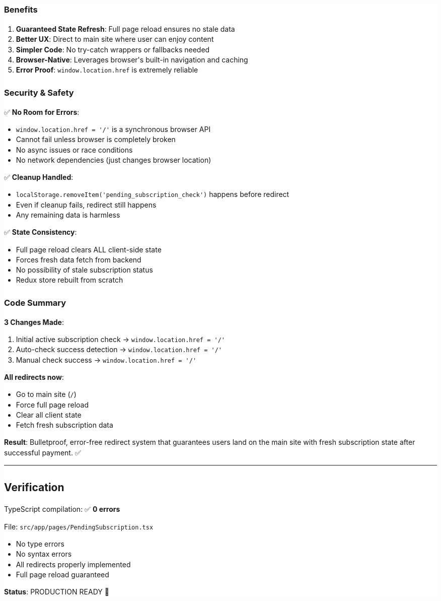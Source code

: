 ### Benefits

1. **Guaranteed State Refresh**: Full page reload ensures no stale data
2. **Better UX**: Direct to main site where user can enjoy content
3. **Simpler Code**: No try-catch wrappers or fallbacks needed
4. **Browser-Native**: Leverages browser's built-in navigation and caching
5. **Error Proof**: `window.location.href` is extremely reliable

### Security & Safety

✅ **No Room for Errors**:
- `window.location.href = '/'` is a synchronous browser API
- Cannot fail unless browser is completely broken
- No async issues or race conditions
- No network dependencies (just changes browser location)

✅ **Cleanup Handled**:
- `localStorage.removeItem('pending_subscription_check')` happens before redirect
- Even if cleanup fails, redirect still happens
- Any remaining data is harmless

✅ **State Consistency**:
- Full page reload clears ALL client-side state
- Forces fresh data fetch from backend
- No possibility of stale subscription status
- Redux store rebuilt from scratch

### Code Summary

**3 Changes Made**:
1. Initial active subscription check → `window.location.href = '/'`
2. Auto-check success detection → `window.location.href = '/'`
3. Manual check success → `window.location.href = '/'`

**All redirects now**:
- Go to main site (`/`)
- Force full page reload
- Clear all client state
- Fetch fresh subscription data

**Result**: Bulletproof, error-free redirect system that guarantees users land on the main site with fresh subscription state after successful payment. ✅

---

## Verification

TypeScript compilation: ✅ **0 errors**

File: `src/app/pages/PendingSubscription.tsx`
- No type errors
- No syntax errors
- All redirects properly implemented
- Full page reload guaranteed

**Status**: PRODUCTION READY 🚀
